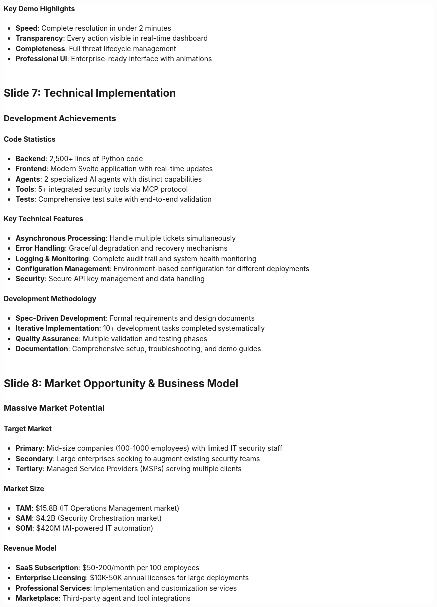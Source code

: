 #### Key Demo Highlights
- **Speed**: Complete resolution in under 2 minutes
- **Transparency**: Every action visible in real-time dashboard
- **Completeness**: Full threat lifecycle management
- **Professional UI**: Enterprise-ready interface with animations

---

## Slide 7: Technical Implementation
### Development Achievements

#### Code Statistics
- **Backend**: 2,500+ lines of Python code
- **Frontend**: Modern Svelte application with real-time updates
- **Agents**: 2 specialized AI agents with distinct capabilities
- **Tools**: 5+ integrated security tools via MCP protocol
- **Tests**: Comprehensive test suite with end-to-end validation

#### Key Technical Features
- **Asynchronous Processing**: Handle multiple tickets simultaneously
- **Error Handling**: Graceful degradation and recovery mechanisms
- **Logging & Monitoring**: Complete audit trail and system health monitoring
- **Configuration Management**: Environment-based configuration for different deployments
- **Security**: Secure API key management and data handling

#### Development Methodology
- **Spec-Driven Development**: Formal requirements and design documents
- **Iterative Implementation**: 10+ development tasks completed systematically
- **Quality Assurance**: Multiple validation and testing phases
- **Documentation**: Comprehensive setup, troubleshooting, and demo guides

---

## Slide 8: Market Opportunity & Business Model
### Massive Market Potential

#### Target Market
- **Primary**: Mid-size companies (100-1000 employees) with limited IT security staff
- **Secondary**: Large enterprises seeking to augment existing security teams
- **Tertiary**: Managed Service Providers (MSPs) serving multiple clients

#### Market Size
- **TAM**: $15.8B (IT Operations Management market)
- **SAM**: $4.2B (Security Orchestration market)
- **SOM**: $420M (AI-powered IT automation)

#### Revenue Model
- **SaaS Subscription**: $50-200/month per 100 employees
- **Enterprise Licensing**: $10K-50K annual licenses for large deployments
- **Professional Services**: Implementation and customization services
- **Marketplace**: Third-party agent and tool integrations
